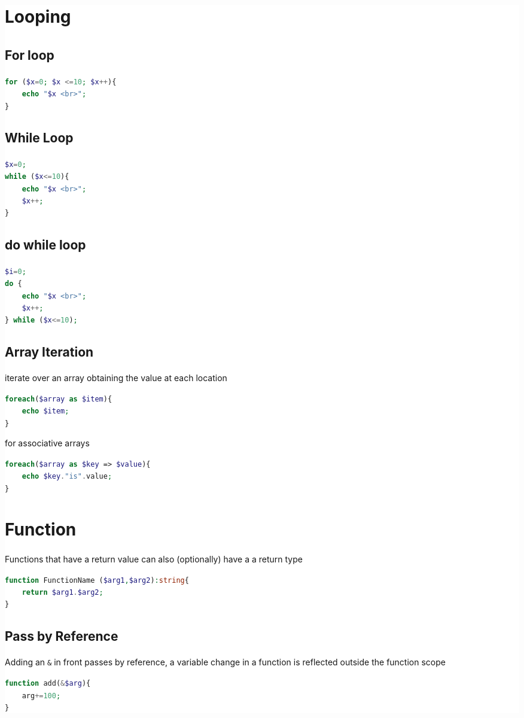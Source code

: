 # Looping
## For loop
``` php
for ($x=0; $x <=10; $x++){
    echo "$x <br>";
}
```
## While Loop
``` php
$x=0;
while ($x<=10){
    echo "$x <br>";
    $x++;
}
```
## do while loop
``` php
$i=0;
do {
    echo "$x <br>";
    $x++;
} while ($x<=10);
```
## Array Iteration
iterate over an array obtaining the value at each location
``` php
foreach($array as $item){
    echo $item;
}
```
for associative arrays
```php
foreach($array as $key => $value){
    echo $key."is".value;
}
```

# Function
Functions that have a return value can also (optionally) have a a return type
``` php
function FunctionName ($arg1,$arg2):string{
    return $arg1.$arg2;
}
```

## Pass by Reference
Adding an `&` in front passes by reference, a variable
change in a function is reflected outside the function scope
```php
function add(&$arg){
    arg+=100;
}
```
